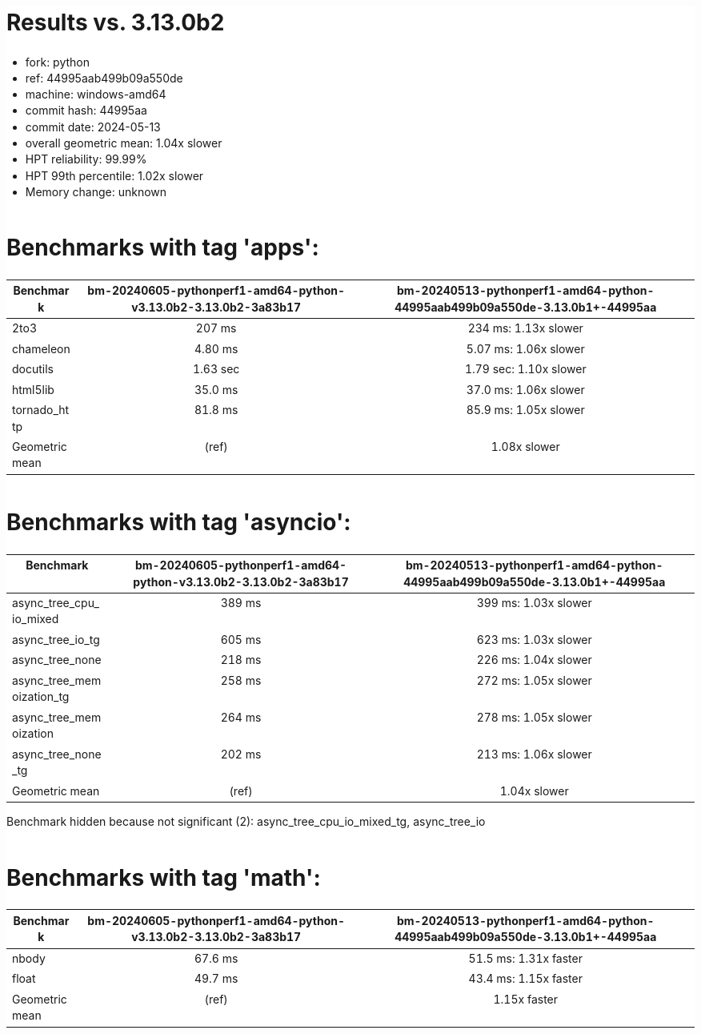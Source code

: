# Results vs. 3.13.0b2

- fork: python
- ref: 44995aab499b09a550de
- machine: windows-amd64
- commit hash: 44995aa
- commit date: 2024-05-13
- overall geometric mean: 1.04x slower
- HPT reliability: 99.99%
- HPT 99th percentile: 1.02x slower
- Memory change: unknown

Benchmarks with tag 'apps':
===========================

| Benchmark      | bm-20240605-pythonperf1-amd64-python-v3.13.0b2-3.13.0b2-3a83b17 | bm-20240513-pythonperf1-amd64-python-44995aab499b09a550de-3.13.0b1+-44995aa |
|----------------|:---------------------------------------------------------------:|:---------------------------------------------------------------------------:|
| 2to3           | 207 ms                                                          | 234 ms: 1.13x slower                                                        |
| chameleon      | 4.80 ms                                                         | 5.07 ms: 1.06x slower                                                       |
| docutils       | 1.63 sec                                                        | 1.79 sec: 1.10x slower                                                      |
| html5lib       | 35.0 ms                                                         | 37.0 ms: 1.06x slower                                                       |
| tornado_http   | 81.8 ms                                                         | 85.9 ms: 1.05x slower                                                       |
| Geometric mean | (ref)                                                           | 1.08x slower                                                                |

Benchmarks with tag 'asyncio':
==============================

| Benchmark                 | bm-20240605-pythonperf1-amd64-python-v3.13.0b2-3.13.0b2-3a83b17 | bm-20240513-pythonperf1-amd64-python-44995aab499b09a550de-3.13.0b1+-44995aa |
|---------------------------|:---------------------------------------------------------------:|:---------------------------------------------------------------------------:|
| async_tree_cpu_io_mixed   | 389 ms                                                          | 399 ms: 1.03x slower                                                        |
| async_tree_io_tg          | 605 ms                                                          | 623 ms: 1.03x slower                                                        |
| async_tree_none           | 218 ms                                                          | 226 ms: 1.04x slower                                                        |
| async_tree_memoization_tg | 258 ms                                                          | 272 ms: 1.05x slower                                                        |
| async_tree_memoization    | 264 ms                                                          | 278 ms: 1.05x slower                                                        |
| async_tree_none_tg        | 202 ms                                                          | 213 ms: 1.06x slower                                                        |
| Geometric mean            | (ref)                                                           | 1.04x slower                                                                |

Benchmark hidden because not significant (2): async_tree_cpu_io_mixed_tg, async_tree_io

Benchmarks with tag 'math':
===========================

| Benchmark      | bm-20240605-pythonperf1-amd64-python-v3.13.0b2-3.13.0b2-3a83b17 | bm-20240513-pythonperf1-amd64-python-44995aab499b09a550de-3.13.0b1+-44995aa |
|----------------|:---------------------------------------------------------------:|:---------------------------------------------------------------------------:|
| nbody          | 67.6 ms                                                         | 51.5 ms: 1.31x faster                                                       |
| float          | 49.7 ms                                                         | 43.4 ms: 1.15x faster                                                       |
| Geometric mean | (ref)                                                           | 1.15x faster                                                                |
